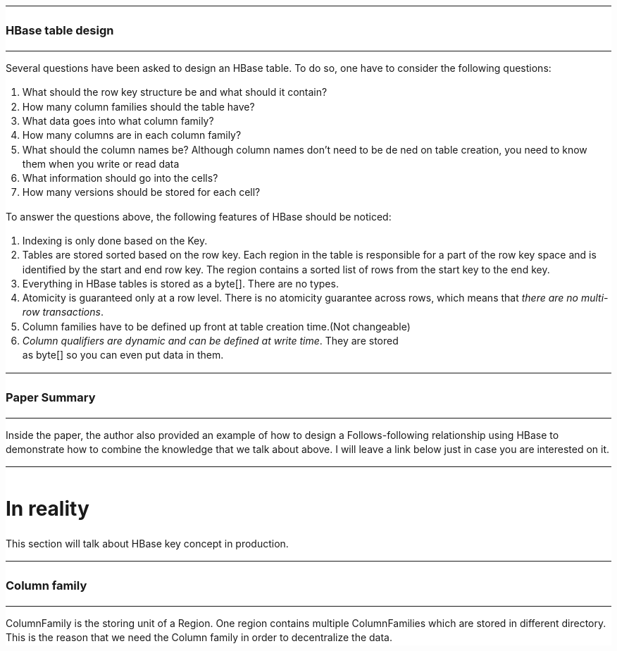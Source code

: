 * * *

### [](#HBase-table-design "HBase table design")HBase table design

* * *

Several questions have been asked to design an HBase table. To do so, one have to consider the following questions:

1.  What should the row key structure be and what should it contain?
2.  How many column families should the table have?
3.  What data goes into what column family?
4.  How many columns are in each column family?
5.  What should the column names be? Although column names don’t need to be de ned on table creation, you need to know them when you write or read data
6.  What information should go into the cells?
7.  How many versions should be stored for each cell?

To answer the questions above, the following features of HBase should be noticed:

1.  Indexing is only done based on the Key.
2.  Tables are stored sorted based on the row key. Each region in the table is responsible for a part of the row key space and is identified by the start and end row key. The region contains a sorted list of rows from the start key to the end key.
3.  Everything in HBase tables is stored as a byte[]. There are no types.
4.  Atomicity is guaranteed only at a row level. There is no atomicity guarantee across rows, which means that _there are no multi-row transactions_.
5.  Column families have to be defined up front at table creation time.(Not changeable)
6.  _Column qualifiers are dynamic and can be defined at write time_. They are stored  
    as byte[] so you can even put data in them.

* * *

### [](#Paper-Summary "Paper Summary")Paper Summary

* * *

Inside the paper, the author also provided an example of how to design a Follows-following relationship using HBase to demonstrate how to combine the knowledge that we talk about above. I will leave a link below just in case you are interested on it.

* * *

# [](#In-reality "In reality")In reality

This section will talk about HBase key concept in production.

* * *

### [](#Column-family "Column family")Column family

* * *

ColumnFamily is the storing unit of a Region. One region contains multiple ColumnFamilies which are stored in different directory. This is the reason that we need the Column family in order to decentralize the data.
